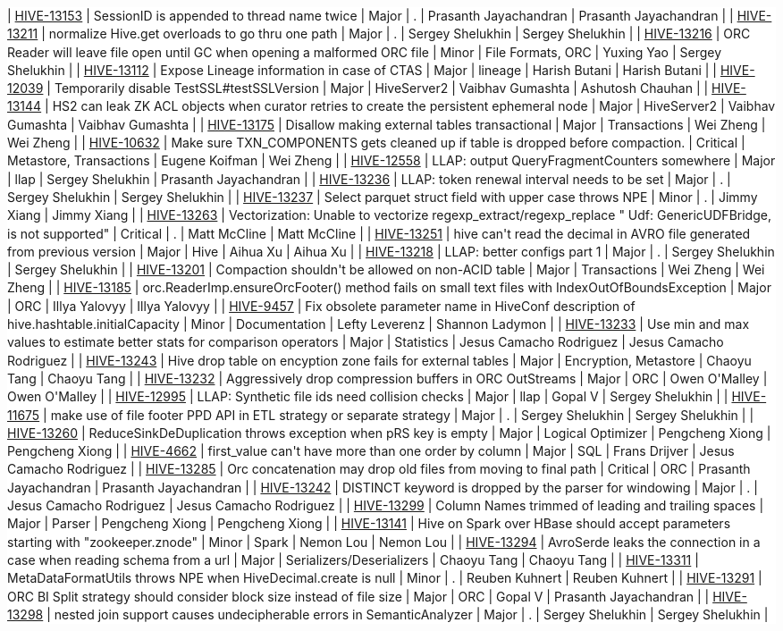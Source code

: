 | [HIVE-13153](https://issues.apache.org/jira/browse/HIVE-13153) | SessionID is appended to thread name twice |  Major | . | Prasanth Jayachandran | Prasanth Jayachandran |
| [HIVE-13211](https://issues.apache.org/jira/browse/HIVE-13211) | normalize Hive.get overloads to go thru one path |  Major | . | Sergey Shelukhin | Sergey Shelukhin |
| [HIVE-13216](https://issues.apache.org/jira/browse/HIVE-13216) | ORC Reader will leave file open until GC when opening a malformed ORC file |  Minor | File Formats, ORC | Yuxing Yao | Sergey Shelukhin |
| [HIVE-13112](https://issues.apache.org/jira/browse/HIVE-13112) | Expose Lineage information in case of CTAS |  Major | lineage | Harish Butani | Harish Butani |
| [HIVE-12039](https://issues.apache.org/jira/browse/HIVE-12039) | Temporarily disable TestSSL#testSSLVersion |  Major | HiveServer2 | Vaibhav Gumashta | Ashutosh Chauhan |
| [HIVE-13144](https://issues.apache.org/jira/browse/HIVE-13144) | HS2 can leak ZK ACL objects when curator retries to create the persistent ephemeral node |  Major | HiveServer2 | Vaibhav Gumashta | Vaibhav Gumashta |
| [HIVE-13175](https://issues.apache.org/jira/browse/HIVE-13175) | Disallow making external tables transactional |  Major | Transactions | Wei Zheng | Wei Zheng |
| [HIVE-10632](https://issues.apache.org/jira/browse/HIVE-10632) | Make sure TXN\_COMPONENTS gets cleaned up if table is dropped before compaction. |  Critical | Metastore, Transactions | Eugene Koifman | Wei Zheng |
| [HIVE-12558](https://issues.apache.org/jira/browse/HIVE-12558) | LLAP: output QueryFragmentCounters somewhere |  Major | llap | Sergey Shelukhin | Prasanth Jayachandran |
| [HIVE-13236](https://issues.apache.org/jira/browse/HIVE-13236) | LLAP: token renewal interval needs to be set |  Major | . | Sergey Shelukhin | Sergey Shelukhin |
| [HIVE-13237](https://issues.apache.org/jira/browse/HIVE-13237) | Select parquet struct field with upper case throws NPE |  Minor | . | Jimmy Xiang | Jimmy Xiang |
| [HIVE-13263](https://issues.apache.org/jira/browse/HIVE-13263) | Vectorization: Unable to vectorize regexp\_extract/regexp\_replace " Udf: GenericUDFBridge, is not supported" |  Critical | . | Matt McCline | Matt McCline |
| [HIVE-13251](https://issues.apache.org/jira/browse/HIVE-13251) | hive can\'t read the decimal in AVRO file generated from previous version |  Major | Hive | Aihua Xu | Aihua Xu |
| [HIVE-13218](https://issues.apache.org/jira/browse/HIVE-13218) | LLAP: better configs part 1 |  Major | . | Sergey Shelukhin | Sergey Shelukhin |
| [HIVE-13201](https://issues.apache.org/jira/browse/HIVE-13201) | Compaction shouldn\'t be allowed on non-ACID table |  Major | Transactions | Wei Zheng | Wei Zheng |
| [HIVE-13185](https://issues.apache.org/jira/browse/HIVE-13185) | orc.ReaderImp.ensureOrcFooter() method fails on small text files with IndexOutOfBoundsException |  Major | ORC | Illya Yalovyy | Illya Yalovyy |
| [HIVE-9457](https://issues.apache.org/jira/browse/HIVE-9457) | Fix obsolete parameter name in HiveConf description of hive.hashtable.initialCapacity |  Minor | Documentation | Lefty Leverenz | Shannon Ladymon |
| [HIVE-13233](https://issues.apache.org/jira/browse/HIVE-13233) | Use min and max values to estimate better stats for comparison operators |  Major | Statistics | Jesus Camacho Rodriguez | Jesus Camacho Rodriguez |
| [HIVE-13243](https://issues.apache.org/jira/browse/HIVE-13243) | Hive drop table on encyption zone fails for external tables |  Major | Encryption, Metastore | Chaoyu Tang | Chaoyu Tang |
| [HIVE-13232](https://issues.apache.org/jira/browse/HIVE-13232) | Aggressively drop compression buffers in ORC OutStreams |  Major | ORC | Owen O\'Malley | Owen O\'Malley |
| [HIVE-12995](https://issues.apache.org/jira/browse/HIVE-12995) | LLAP: Synthetic file ids need collision checks |  Major | llap | Gopal V | Sergey Shelukhin |
| [HIVE-11675](https://issues.apache.org/jira/browse/HIVE-11675) | make use of file footer PPD API in ETL strategy or separate strategy |  Major | . | Sergey Shelukhin | Sergey Shelukhin |
| [HIVE-13260](https://issues.apache.org/jira/browse/HIVE-13260) | ReduceSinkDeDuplication throws exception when pRS key is empty |  Major | Logical Optimizer | Pengcheng Xiong | Pengcheng Xiong |
| [HIVE-4662](https://issues.apache.org/jira/browse/HIVE-4662) | first\_value can\'t have more than one order by column |  Major | SQL | Frans Drijver | Jesus Camacho Rodriguez |
| [HIVE-13285](https://issues.apache.org/jira/browse/HIVE-13285) | Orc concatenation may drop old files from moving to final path |  Critical | ORC | Prasanth Jayachandran | Prasanth Jayachandran |
| [HIVE-13242](https://issues.apache.org/jira/browse/HIVE-13242) | DISTINCT keyword is dropped by the parser for windowing |  Major | . | Jesus Camacho Rodriguez | Jesus Camacho Rodriguez |
| [HIVE-13299](https://issues.apache.org/jira/browse/HIVE-13299) | Column Names trimmed of leading and trailing spaces |  Major | Parser | Pengcheng Xiong | Pengcheng Xiong |
| [HIVE-13141](https://issues.apache.org/jira/browse/HIVE-13141) | Hive on Spark over HBase should accept parameters starting with "zookeeper.znode" |  Minor | Spark | Nemon Lou | Nemon Lou |
| [HIVE-13294](https://issues.apache.org/jira/browse/HIVE-13294) | AvroSerde leaks the connection in a case when reading schema from a url |  Major | Serializers/Deserializers | Chaoyu Tang | Chaoyu Tang |
| [HIVE-13311](https://issues.apache.org/jira/browse/HIVE-13311) | MetaDataFormatUtils throws NPE when HiveDecimal.create is null |  Minor | . | Reuben Kuhnert | Reuben Kuhnert |
| [HIVE-13291](https://issues.apache.org/jira/browse/HIVE-13291) | ORC BI Split strategy should consider block size instead of file size |  Major | ORC | Gopal V | Prasanth Jayachandran |
| [HIVE-13298](https://issues.apache.org/jira/browse/HIVE-13298) | nested join support causes undecipherable errors in SemanticAnalyzer |  Major | . | Sergey Shelukhin | Sergey Shelukhin |
